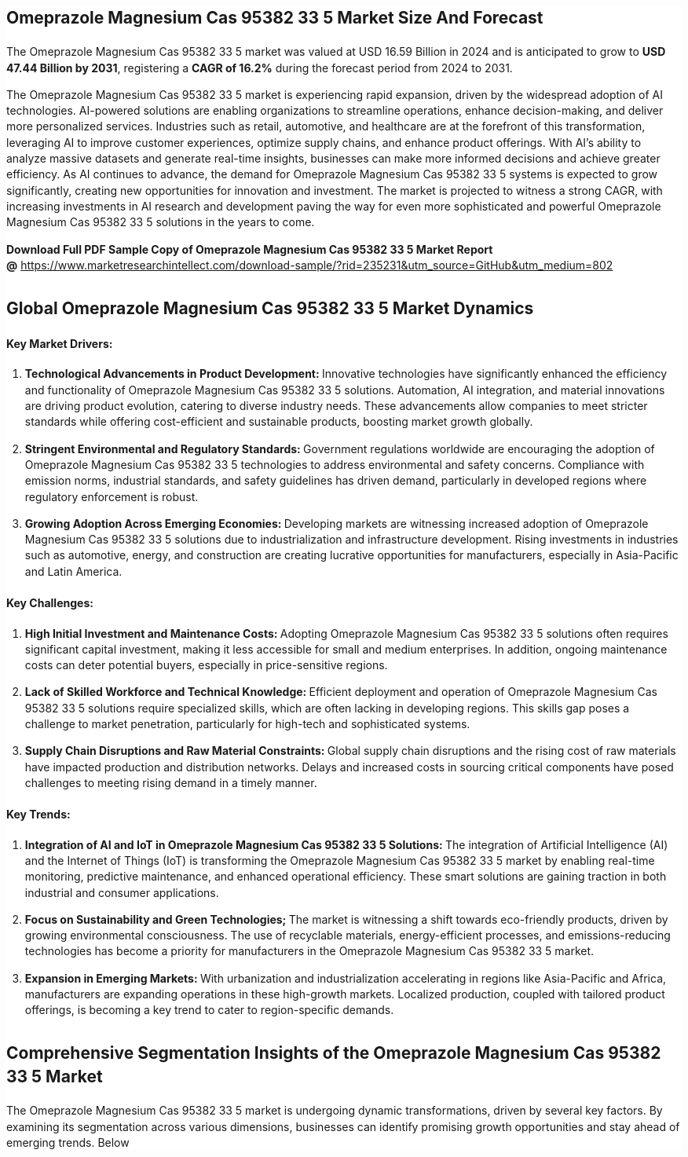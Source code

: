 <h2>Omeprazole Magnesium Cas 95382 33 5 Market Size And Forecast</h2><p>The Omeprazole Magnesium Cas 95382 33 5 market was valued at USD 16.59 Billion in 2024 and is anticipated to grow to <strong>USD 47.44 Billion by 2031</strong>, registering a <strong>CAGR of 16.2%</strong> during the forecast period from 2024 to 2031.</p><p>The Omeprazole Magnesium Cas 95382 33 5 market is experiencing rapid expansion, driven by the widespread adoption of AI technologies. AI-powered solutions are enabling organizations to streamline operations, enhance decision-making, and deliver more personalized services. Industries such as retail, automotive, and healthcare are at the forefront of this transformation, leveraging AI to improve customer experiences, optimize supply chains, and enhance product offerings. With AI’s ability to analyze massive datasets and generate real-time insights, businesses can make more informed decisions and achieve greater efficiency. As AI continues to advance, the demand for Omeprazole Magnesium Cas 95382 33 5 systems is expected to grow significantly, creating new opportunities for innovation and investment. The market is projected to witness a strong CAGR, with increasing investments in AI research and development paving the way for even more sophisticated and powerful Omeprazole Magnesium Cas 95382 33 5 solutions in the years to come.</p><p><strong>Download Full PDF Sample Copy of Omeprazole Magnesium Cas 95382 33 5 Market Report @</strong>&nbsp;<a href="https://www.marketresearchintellect.com/download-sample/?rid=235231&amp;utm_source=GitHub&amp;utm_medium=802">https://www.marketresearchintellect.com/download-sample/?rid=235231&amp;utm_source=GitHub&amp;utm_medium=802</a></p><h2>Global Omeprazole Magnesium Cas 95382 33 5 Market Dynamics</h2><h4><strong>Key Market Drivers:</strong></h4><ol><li><p><strong>Technological Advancements in Product Development:&nbsp;</strong>Innovative technologies have significantly enhanced the efficiency and functionality of Omeprazole Magnesium Cas 95382 33 5 solutions. Automation, AI integration, and material innovations are driving product evolution, catering to diverse industry needs. These advancements allow companies to meet stricter standards while offering cost-efficient and sustainable products, boosting market growth globally.</p></li><li><p><strong>Stringent Environmental and Regulatory Standards:&nbsp;</strong>Government regulations worldwide are encouraging the adoption of Omeprazole Magnesium Cas 95382 33 5 technologies to address environmental and safety concerns. Compliance with emission norms, industrial standards, and safety guidelines has driven demand, particularly in developed regions where regulatory enforcement is robust.</p></li><li><p><strong>Growing Adoption Across Emerging Economies:&nbsp;</strong>Developing markets are witnessing increased adoption of Omeprazole Magnesium Cas 95382 33 5 solutions due to industrialization and infrastructure development. Rising investments in industries such as automotive, energy, and construction are creating lucrative opportunities for manufacturers, especially in Asia-Pacific and Latin America.</p></li></ol><h4><strong>Key Challenges:</strong></h4><ol><li><p><strong>High Initial Investment and Maintenance Costs:&nbsp;</strong>Adopting Omeprazole Magnesium Cas 95382 33 5 solutions often requires significant capital investment, making it less accessible for small and medium enterprises. In addition, ongoing maintenance costs can deter potential buyers, especially in price-sensitive regions.</p></li><li><p><strong>Lack of Skilled Workforce and Technical Knowledge:&nbsp;</strong>Efficient deployment and operation of Omeprazole Magnesium Cas 95382 33 5 solutions require specialized skills, which are often lacking in developing regions. This skills gap poses a challenge to market penetration, particularly for high-tech and sophisticated systems.</p></li><li><p><strong>Supply Chain Disruptions and Raw Material Constraints:&nbsp;</strong>Global supply chain disruptions and the rising cost of raw materials have impacted production and distribution networks. Delays and increased costs in sourcing critical components have posed challenges to meeting rising demand in a timely manner.</p></li></ol><h4><strong>Key Trends:</strong></h4><ol><li><p><strong>Integration of AI and IoT in Omeprazole Magnesium Cas 95382 33 5 Solutions:&nbsp;</strong>The integration of Artificial Intelligence (AI) and the Internet of Things (IoT) is transforming the Omeprazole Magnesium Cas 95382 33 5 market by enabling real-time monitoring, predictive maintenance, and enhanced operational efficiency. These smart solutions are gaining traction in both industrial and consumer applications.</p></li><li><p><strong>Focus on Sustainability and Green Technologies;&nbsp;</strong>The market is witnessing a shift towards eco-friendly products, driven by growing environmental consciousness. The use of recyclable materials, energy-efficient processes, and emissions-reducing technologies has become a priority for manufacturers in the Omeprazole Magnesium Cas 95382 33 5 market.</p></li><li><p><strong>Expansion in Emerging Markets:&nbsp;</strong>With urbanization and industrialization accelerating in regions like Asia-Pacific and Africa, manufacturers are expanding operations in these high-growth markets. Localized production, coupled with tailored product offerings, is becoming a key trend to cater to region-specific demands.</p></li></ol><div class="article-main__content" data-test-id="publishing-text-block"><h2>Comprehensive Segmentation Insights of the Omeprazole Magnesium Cas 95382 33 5 Market</h2><p>The Omeprazole Magnesium Cas 95382 33 5 market is undergoing dynamic transformations, driven by several key factors. By examining its segmentation across various dimensions, businesses can identify promising growth opportunities and stay ahead of emerging trends. Below